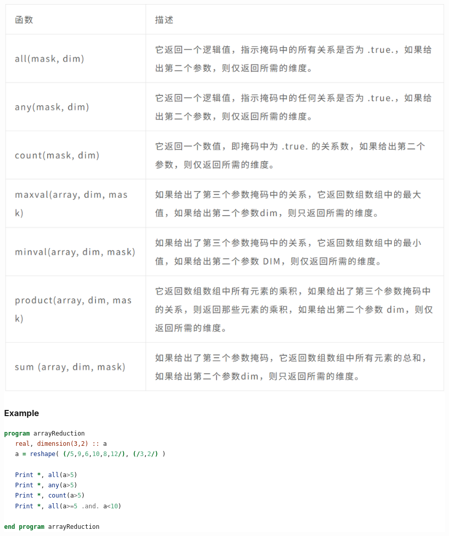 ![14.png](14.png)

### **Example**

```fortran
program arrayReduction
   real, dimension(3,2) :: a 
   a = reshape( (/5,9,6,10,8,12/), (/3,2/) ) 
   
   Print *, all(a>5)
   Print *, any(a>5)
   Print *, count(a>5)
   Print *, all(a>=5 .and. a<10)
  
end program arrayReduction
```
